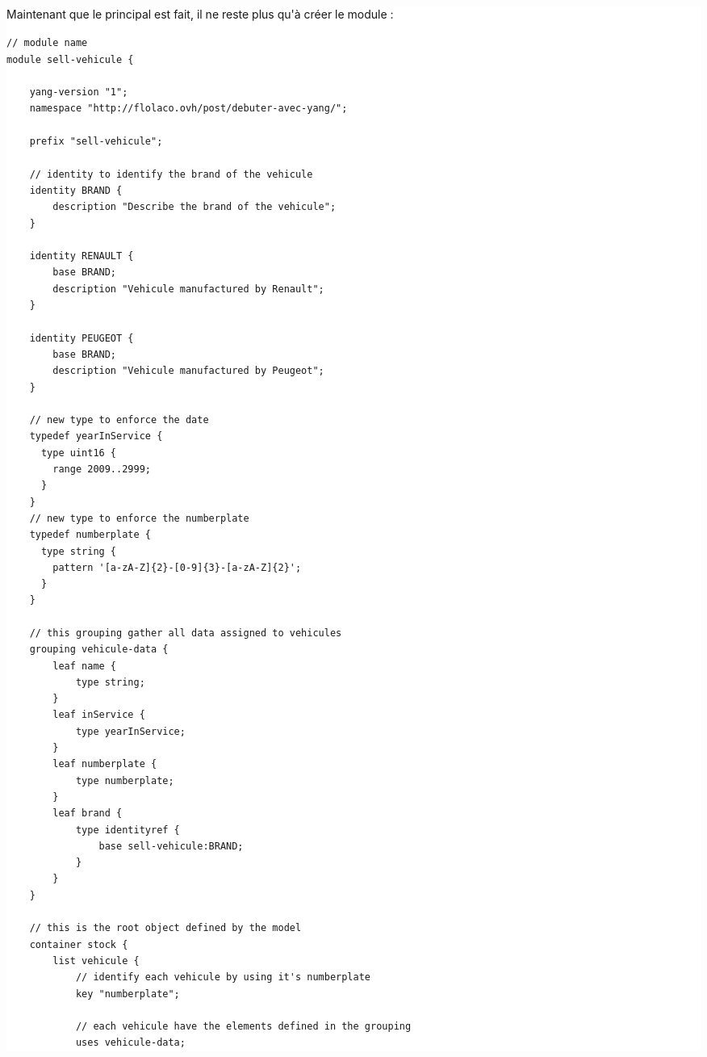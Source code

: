 Maintenant que le principal est fait, il ne reste plus qu'à créer le module :
```plaintext
// module name
module sell-vehicule {

    yang-version "1";
    namespace "http://flolaco.ovh/post/debuter-avec-yang/";

    prefix "sell-vehicule";

    // identity to identify the brand of the vehicule
    identity BRAND {
        description "Describe the brand of the vehicule";
    }

    identity RENAULT {
        base BRAND;
        description "Vehicule manufactured by Renault";
    }

    identity PEUGEOT {
        base BRAND;
        description "Vehicule manufactured by Peugeot";
    }

    // new type to enforce the date
    typedef yearInService {
      type uint16 {
        range 2009..2999;
      }
    }
    // new type to enforce the numberplate
    typedef numberplate {
      type string {
        pattern '[a-zA-Z]{2}-[0-9]{3}-[a-zA-Z]{2}';
      }
    }

    // this grouping gather all data assigned to vehicules
    grouping vehicule-data {
        leaf name {
            type string;
        }
        leaf inService {
            type yearInService;
        }
        leaf numberplate {
            type numberplate;
        }
        leaf brand {
            type identityref {
                base sell-vehicule:BRAND;
            }
        }
    }

    // this is the root object defined by the model
    container stock {
        list vehicule {
            // identify each vehicule by using it's numberplate
            key "numberplate";

            // each vehicule have the elements defined in the grouping
            uses vehicule-data;
```